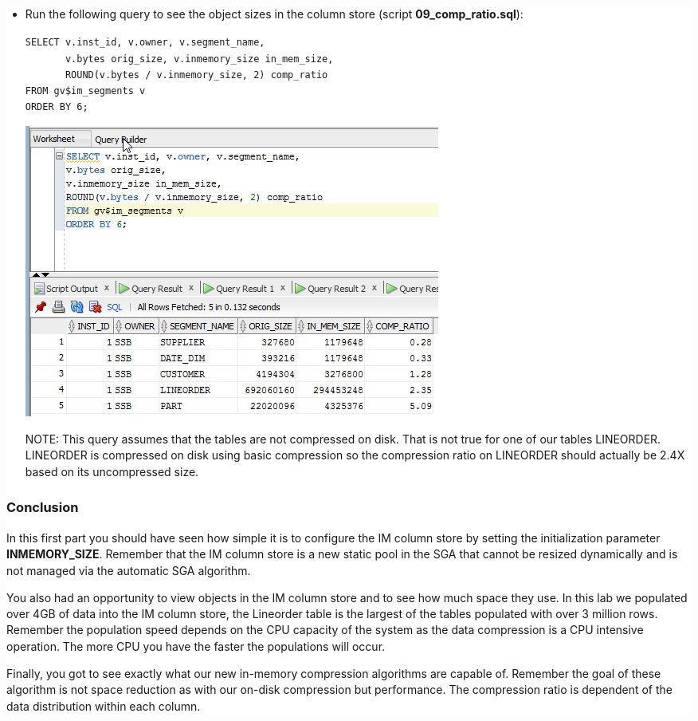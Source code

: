 -   Run the following query to see the object sizes in the column store (script **09\_comp\_ratio.sql**):

	```
	SELECT v.inst_id, v.owner, v.segment_name,
		   v.bytes orig_size, v.inmemory_size in_mem_size,
		   ROUND(v.bytes / v.inmemory_size, 2) comp_ratio
	FROM gv$im_segments v
	ORDER BY 6;
	```
	
	![](images/100/image26.png)

	NOTE: This query assumes that the tables are not compressed on disk.
	That is not true for one of our tables LINEORDER. LINEORDER is
	compressed on disk using basic compression so the compression ratio on
	LINEORDER should actually be 2.4X based on its uncompressed size.

###  Conclusion 

In this first part you should have seen how simple it is to configure
the IM column store by setting the initialization parameter
**INMEMORY\_SIZE**. Remember that the IM column store is a new static
pool in the SGA that cannot be resized dynamically and is not managed
via the automatic SGA algorithm.

You also had an opportunity to view objects in the IM column store and
to see how much space they use. In this lab we populated over 4GB of
data into the IM column store, the Lineorder table is the largest of the
tables populated with over 3 million rows. Remember the population speed
depends on the CPU capacity of the system as the data compression is a
CPU intensive operation. The more CPU you have the faster the
populations will occur.

Finally, you got to see exactly what our new in-memory compression
algorithms are capable of. Remember the goal of these algorithm is not
space reduction as with our on-disk compression but performance. The
compression ratio is dependent of the data distribution within each
column.
